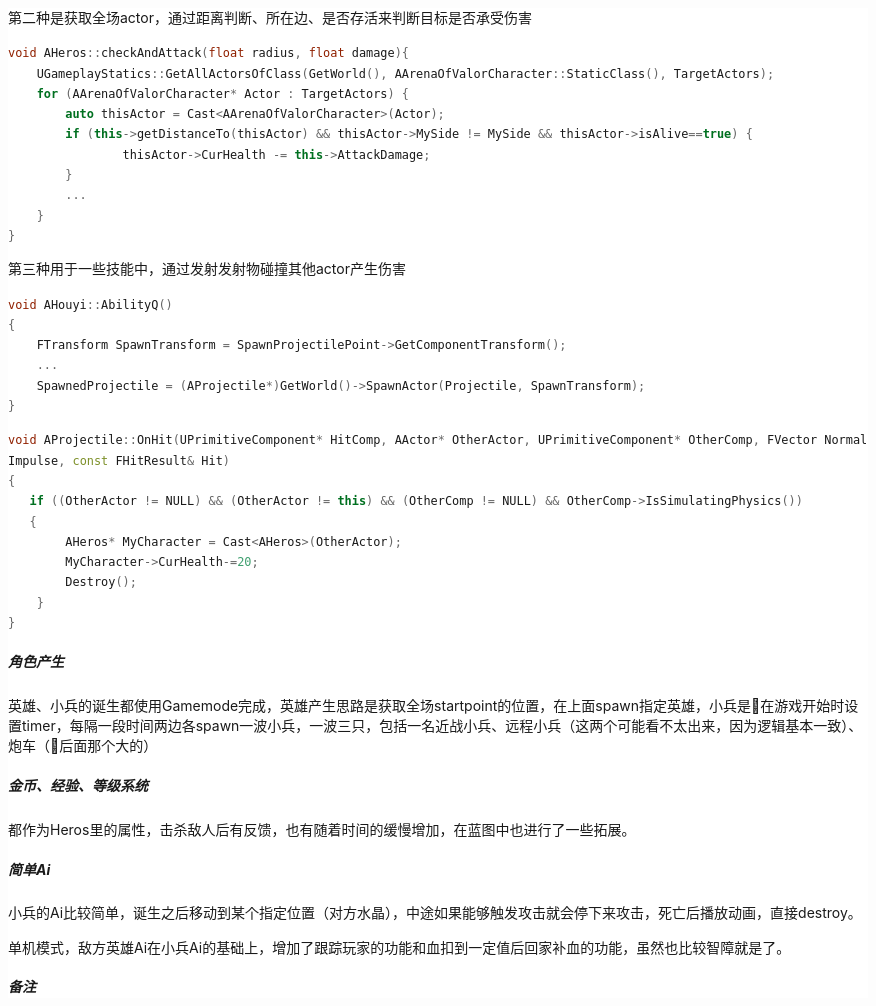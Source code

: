 第二种是获取全场actor，通过距离判断、所在边、是否存活来判断目标是否承受伤害
```C++
void AHeros::checkAndAttack(float radius, float damage){
    UGameplayStatics::GetAllActorsOfClass(GetWorld(), AArenaOfValorCharacter::StaticClass(), TargetActors);
    for (AArenaOfValorCharacter* Actor : TargetActors) {
        auto thisActor = Cast<AArenaOfValorCharacter>(Actor);
        if (this->getDistanceTo(thisActor) && thisActor->MySide != MySide && thisActor->isAlive==true) {
                thisActor->CurHealth -= this->AttackDamage;
        }
        ...
    }
}
```

第三种用于一些技能中，通过发射发射物碰撞其他actor产生伤害
```C++
void AHouyi::AbilityQ()
{
    FTransform SpawnTransform = SpawnProjectilePoint->GetComponentTransform();
    ...
    SpawnedProjectile = (AProjectile*)GetWorld()->SpawnActor(Projectile, SpawnTransform);
}
```
```C++
void AProjectile::OnHit(UPrimitiveComponent* HitComp, AActor* OtherActor, UPrimitiveComponent* OtherComp, FVector NormalImpulse, const FHitResult& Hit)
{
   if ((OtherActor != NULL) && (OtherActor != this) && (OtherComp != NULL) && OtherComp->IsSimulatingPhysics())
   {
        AHeros* MyCharacter = Cast<AHeros>(OtherActor);
        MyCharacter->CurHealth-=20;
        Destroy();
    }
}
```

##### 角色产生

英雄、小兵的诞生都使用Gamemode完成，英雄产生思路是获取全场startpoint的位置，在上面spawn指定英雄，小兵是在游戏开始时设置timer，每隔一段时间两边各spawn一波小兵，一波三只，包括一名近战小兵、远程小兵（这两个可能看不太出来，因为逻辑基本一致）、炮车（后面那个大的）


##### 金币、经验、等级系统

都作为Heros里的属性，击杀敌人后有反馈，也有随着时间的缓慢增加，在蓝图中也进行了一些拓展。

##### 简单Ai

小兵的Ai比较简单，诞生之后移动到某个指定位置（对方水晶），中途如果能够触发攻击就会停下来攻击，死亡后播放动画，直接destroy。

单机模式，敌方英雄Ai在小兵Ai的基础上，增加了跟踪玩家的功能和血扣到一定值后回家补血的功能，虽然也比较智障就是了。

##### 备注
